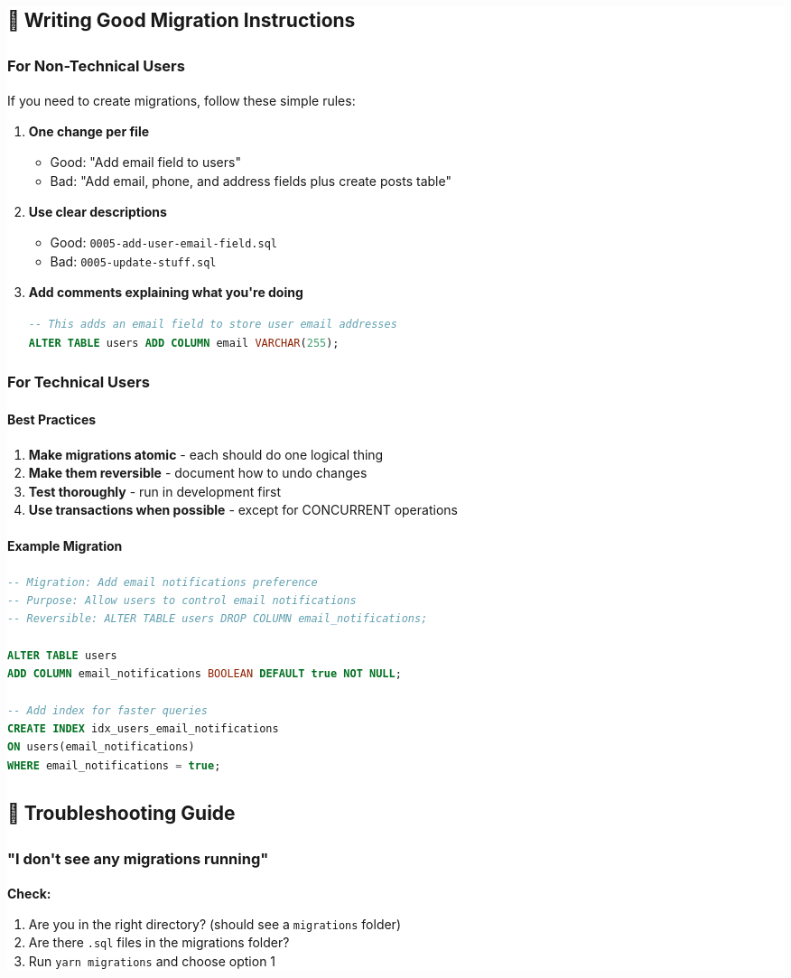 ## 📝 Writing Good Migration Instructions

### For Non-Technical Users

If you need to create migrations, follow these simple rules:

1. **One change per file**
   - Good: "Add email field to users"
   - Bad: "Add email, phone, and address fields plus create posts table"

2. **Use clear descriptions**
   - Good: `0005-add-user-email-field.sql`
   - Bad: `0005-update-stuff.sql`

3. **Add comments explaining what you're doing**
   ```sql
   -- This adds an email field to store user email addresses
   ALTER TABLE users ADD COLUMN email VARCHAR(255);
   ```

### For Technical Users

#### Best Practices
1. **Make migrations atomic** - each should do one logical thing
2. **Make them reversible** - document how to undo changes
3. **Test thoroughly** - run in development first
4. **Use transactions when possible** - except for CONCURRENT operations

#### Example Migration
```sql
-- Migration: Add email notifications preference
-- Purpose: Allow users to control email notifications
-- Reversible: ALTER TABLE users DROP COLUMN email_notifications;

ALTER TABLE users 
ADD COLUMN email_notifications BOOLEAN DEFAULT true NOT NULL;

-- Add index for faster queries
CREATE INDEX idx_users_email_notifications 
ON users(email_notifications) 
WHERE email_notifications = true;
```

## 🚨 Troubleshooting Guide

### "I don't see any migrations running"

**Check:**
1. Are you in the right directory? (should see a `migrations` folder)
2. Are there `.sql` files in the migrations folder?
3. Run `yarn migrations` and choose option 1

